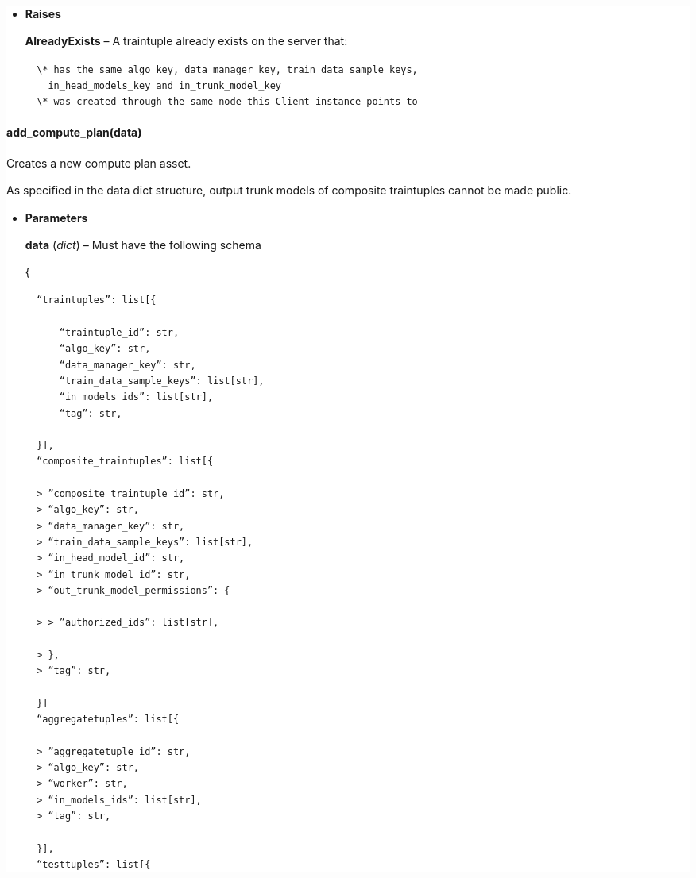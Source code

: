 

* **Raises**

    **AlreadyExists** – A traintuple already exists on the server that:

        \* has the same algo_key, data_manager_key, train_data_sample_keys,
          in_head_models_key and in_trunk_model_key
        \* was created through the same node this Client instance points to



#### add_compute_plan(data)
Creates a new compute plan asset.

As specified in the data dict structure, output trunk models of composite
traintuples cannot be made public.


* **Parameters**

    **data** (*dict*) – Must have the following schema

    {

        “traintuples”: list[{

            “traintuple_id”: str,
            “algo_key”: str,
            “data_manager_key”: str,
            “train_data_sample_keys”: list[str],
            “in_models_ids”: list[str],
            “tag”: str,

        }],
        “composite_traintuples”: list[{

        > ”composite_traintuple_id”: str,
        > “algo_key”: str,
        > “data_manager_key”: str,
        > “train_data_sample_keys”: list[str],
        > “in_head_model_id”: str,
        > “in_trunk_model_id”: str,
        > “out_trunk_model_permissions”: {

        > > ”authorized_ids”: list[str],

        > },
        > “tag”: str,

        }]
        “aggregatetuples”: list[{

        > ”aggregatetuple_id”: str,
        > “algo_key”: str,
        > “worker”: str,
        > “in_models_ids”: list[str],
        > “tag”: str,

        }],
        “testtuples”: list[{
